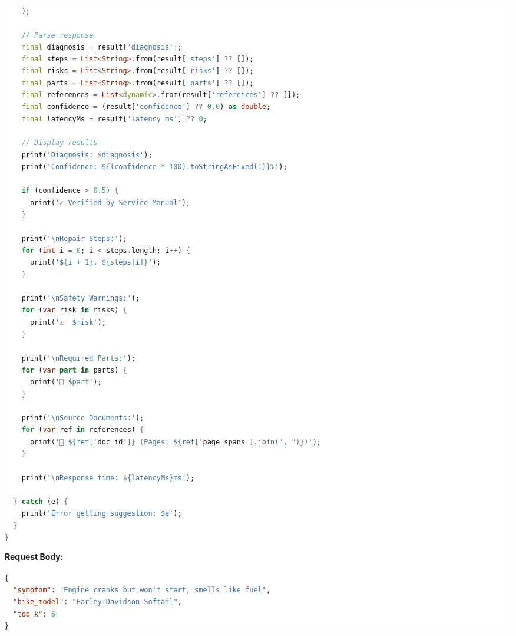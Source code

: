 ```dart
    );

    // Parse response
    final diagnosis = result['diagnosis'];
    final steps = List<String>.from(result['steps'] ?? []);
    final risks = List<String>.from(result['risks'] ?? []);
    final parts = List<String>.from(result['parts'] ?? []);
    final references = List<dynamic>.from(result['references'] ?? []);
    final confidence = (result['confidence'] ?? 0.0) as double;
    final latencyMs = result['latency_ms'] ?? 0;

    // Display results
    print('Diagnosis: $diagnosis');
    print('Confidence: ${(confidence * 100).toStringAsFixed(1)}%');

    if (confidence > 0.5) {
      print('✓ Verified by Service Manual');
    }

    print('\nRepair Steps:');
    for (int i = 0; i < steps.length; i++) {
      print('${i + 1}. ${steps[i]}');
    }

    print('\nSafety Warnings:');
    for (var risk in risks) {
      print('⚠️  $risk');
    }

    print('\nRequired Parts:');
    for (var part in parts) {
      print('🔩 $part');
    }

    print('\nSource Documents:');
    for (var ref in references) {
      print('📄 ${ref['doc_id']} (Pages: ${ref['page_spans'].join(", ")})');
    }

    print('\nResponse time: ${latencyMs}ms');

  } catch (e) {
    print('Error getting suggestion: $e');
  }
}
```

**Request Body:**
```json
{
  "symptom": "Engine cranks but won't start, smells like fuel",
  "bike_model": "Harley-Davidson Softail",
  "top_k": 6
}
```
